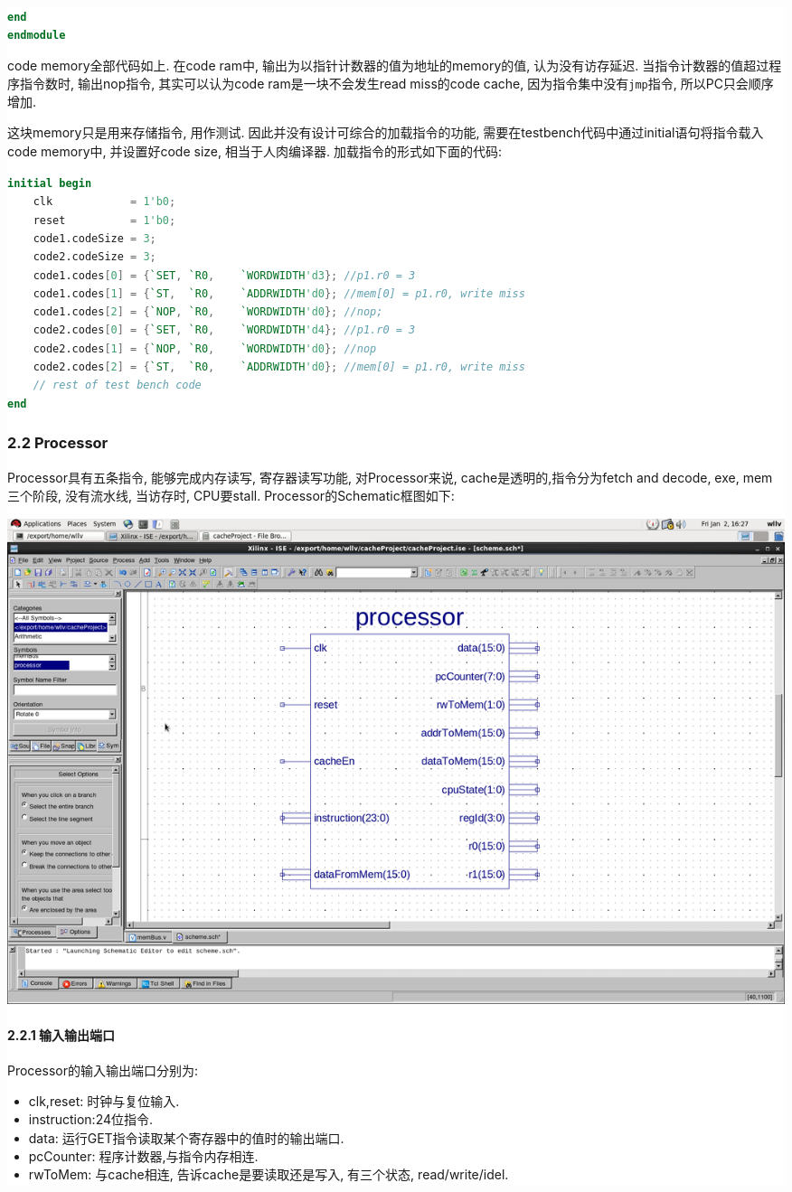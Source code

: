 ```verilog
end 
endmodule
```
code memory全部代码如上. 在code ram中, 输出为以指针计数器的值为地址的memory的值, 认为没有访存延迟. 当指令计数器的值超过程序指令数时, 输出nop指令, 其实可以认为code ram是一块不会发生read miss的code cache, 因为指令集中没有`jmp`指令, 所以PC只会顺序增加. 

这块memory只是用来存储指令, 用作测试. 因此并没有设计可综合的加载指令的功能, 需要在testbench代码中通过initial语句将指令载入code memory中, 并设置好code size, 相当于人肉编译器. 加载指令的形式如下面的代码:

```verilog
initial begin 
    clk            = 1'b0;
    reset          = 1'b0;
    code1.codeSize = 3;
    code2.codeSize = 3;
    code1.codes[0] = {`SET, `R0,    `WORDWIDTH'd3}; //p1.r0 = 3
    code1.codes[1] = {`ST,  `R0,    `ADDRWIDTH'd0}; //mem[0] = p1.r0, write miss
    code1.codes[2] = {`NOP, `R0,    `WORDWIDTH'd0}; //nop;
    code2.codes[0] = {`SET, `R0,    `WORDWIDTH'd4}; //p1.r0 = 3
    code2.codes[1] = {`NOP, `R0,    `WORDWIDTH'd0}; //nop
    code2.codes[2] = {`ST,  `R0,    `ADDRWIDTH'd0}; //mem[0] = p1.r0, write miss
    // rest of test bench code
end
```

### 2.2 Processor   ### 
Processor具有五条指令, 能够完成内存读写, 寄存器读写功能, 对Processor来说, cache是透明的,指令分为fetch and decode, exe, mem三个阶段, 没有流水线, 当访存时, CPU要stall. Processor的Schematic框图如下:

![Processor](./image/processor.png)
#### 2.2.1 输入输出端口   ####
Processor的输入输出端口分别为:
*   clk,reset:  时钟与复位输入.
*   instruction:24位指令.
*   data:       运行GET指令读取某个寄存器中的值时的输出端口.
*   pcCounter:  程序计数器,与指令内存相连.
*   rwToMem:    与cache相连, 告诉cache是要读取还是写入, 有三个状态, read/write/idel.